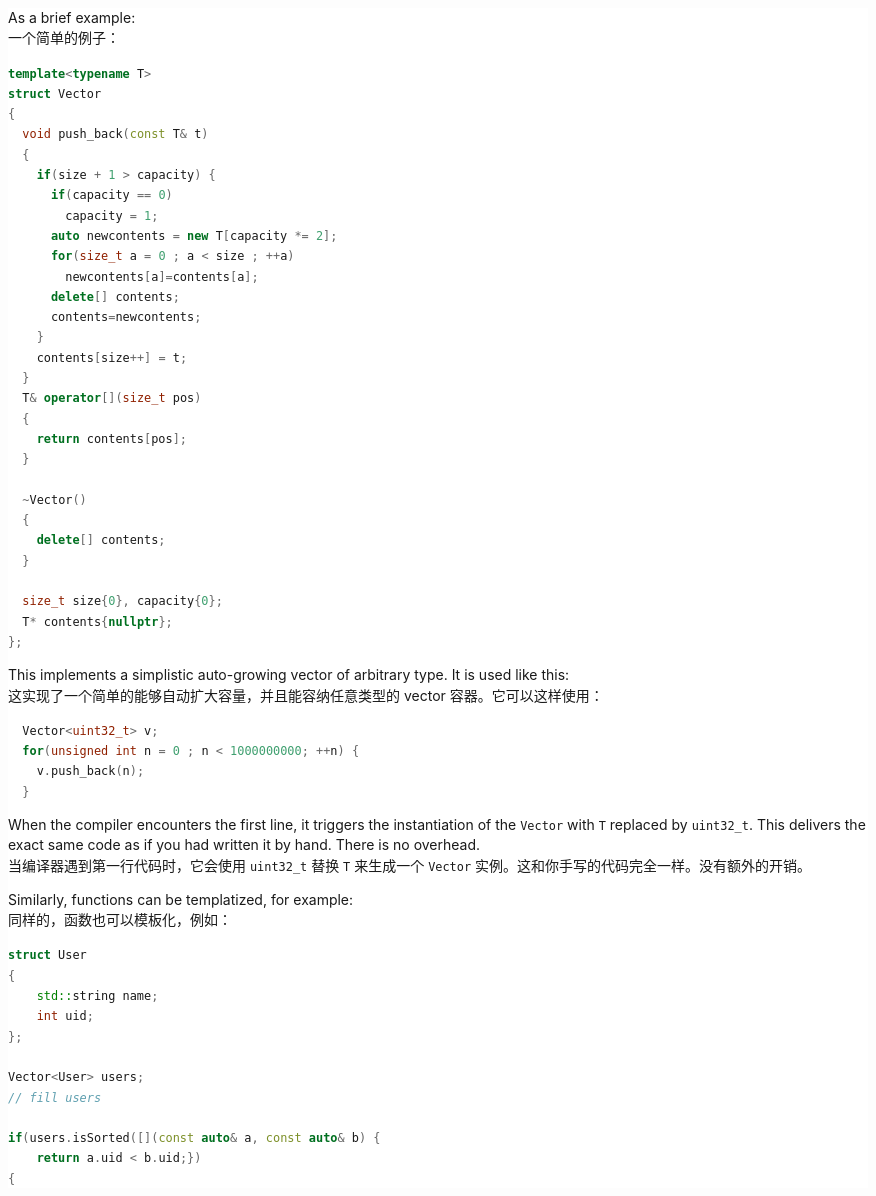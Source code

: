 
As a brief example:  
一个简单的例子：   
```c++
template<typename T>
struct Vector
{
  void push_back(const T& t)
  {
    if(size + 1 > capacity) {
      if(capacity == 0) 
        capacity = 1;
      auto newcontents = new T[capacity *= 2];
      for(size_t a = 0 ; a < size ; ++a)
        newcontents[a]=contents[a];
      delete[] contents;
      contents=newcontents;
    }
    contents[size++] = t;
  }
  T& operator[](size_t pos)
  {
    return contents[pos];
  }       

  ~Vector()
  {
    delete[] contents;
  }

  size_t size{0}, capacity{0};
  T* contents{nullptr};
};

```

This implements a simplistic auto-growing vector of arbitrary type. It is used like this:   
这实现了一个简单的能够自动扩大容量，并且能容纳任意类型的 vector 容器。它可以这样使用：   

```c++
  Vector<uint32_t> v;
  for(unsigned int n = 0 ; n < 1000000000; ++n) {
    v.push_back(n);
  }
```

When the compiler encounters the first line, it triggers the instantiation of the `Vector` with `T` replaced by `uint32_t`. This delivers the exact same code as if you had written it by hand. There is no overhead.    
当编译器遇到第一行代码时，它会使用 `uint32_t` 替换 `T` 来生成一个 `Vector` 实例。这和你手写的代码完全一样。没有额外的开销。  

Similarly, functions can be templatized, for example:    
同样的，函数也可以模板化，例如：  

```c++
struct User
{
	std::string name;
	int uid;
};

Vector<User> users;
// fill users

if(users.isSorted([](const auto& a, const auto& b) {
	return a.uid < b.uid;}) 
{
```